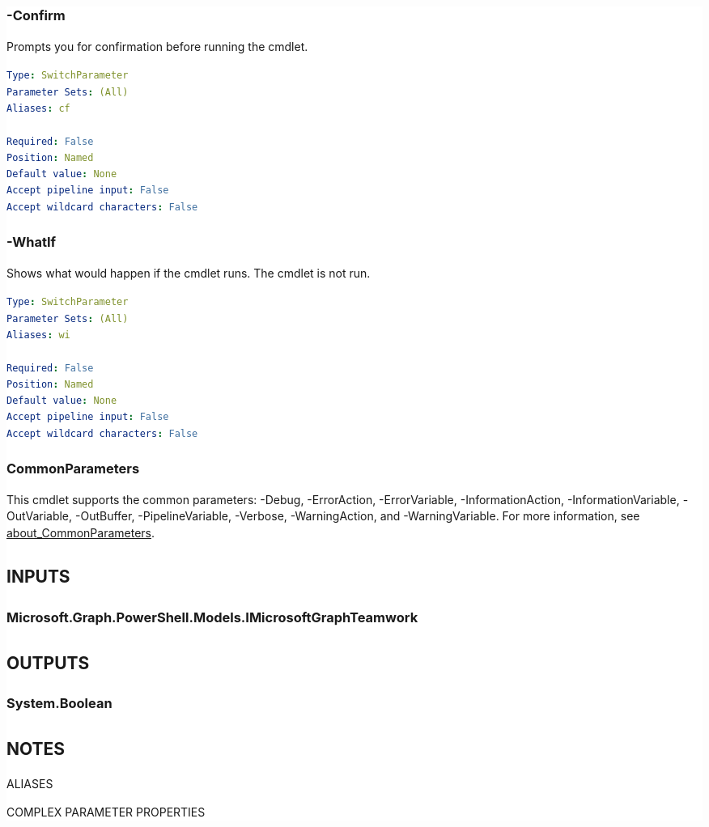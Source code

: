 ### -Confirm
Prompts you for confirmation before running the cmdlet.

```yaml
Type: SwitchParameter
Parameter Sets: (All)
Aliases: cf

Required: False
Position: Named
Default value: None
Accept pipeline input: False
Accept wildcard characters: False
```

### -WhatIf
Shows what would happen if the cmdlet runs.
The cmdlet is not run.

```yaml
Type: SwitchParameter
Parameter Sets: (All)
Aliases: wi

Required: False
Position: Named
Default value: None
Accept pipeline input: False
Accept wildcard characters: False
```

### CommonParameters
This cmdlet supports the common parameters: -Debug, -ErrorAction, -ErrorVariable, -InformationAction, -InformationVariable, -OutVariable, -OutBuffer, -PipelineVariable, -Verbose, -WarningAction, and -WarningVariable. For more information, see [about_CommonParameters](http://go.microsoft.com/fwlink/?LinkID=113216).

## INPUTS

### Microsoft.Graph.PowerShell.Models.IMicrosoftGraphTeamwork
## OUTPUTS

### System.Boolean
## NOTES

ALIASES

COMPLEX PARAMETER PROPERTIES

